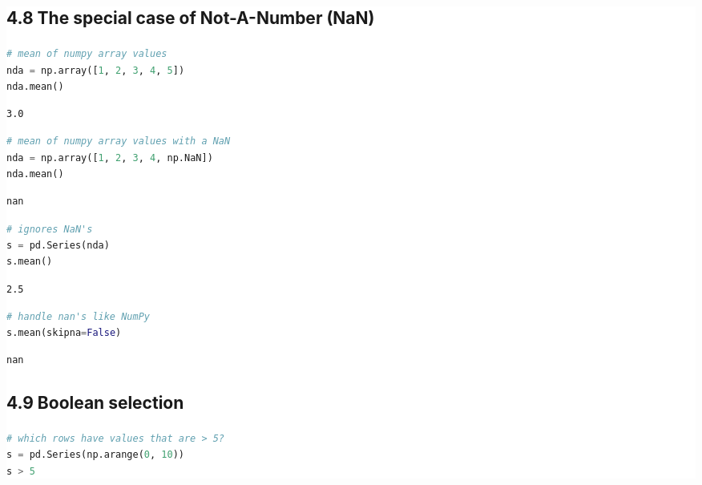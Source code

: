 

## 4.8 The special case of Not-A-Number (NaN)


```python
# mean of numpy array values
nda = np.array([1, 2, 3, 4, 5])
nda.mean()
```




    3.0




```python
# mean of numpy array values with a NaN
nda = np.array([1, 2, 3, 4, np.NaN])
nda.mean()
```




    nan




```python
# ignores NaN's
s = pd.Series(nda)
s.mean()
```




    2.5




```python
# handle nan's like NumPy
s.mean(skipna=False)
```




    nan



## 4.9 Boolean selection


```python
# which rows have values that are > 5?
s = pd.Series(np.arange(0, 10))
s > 5
```
